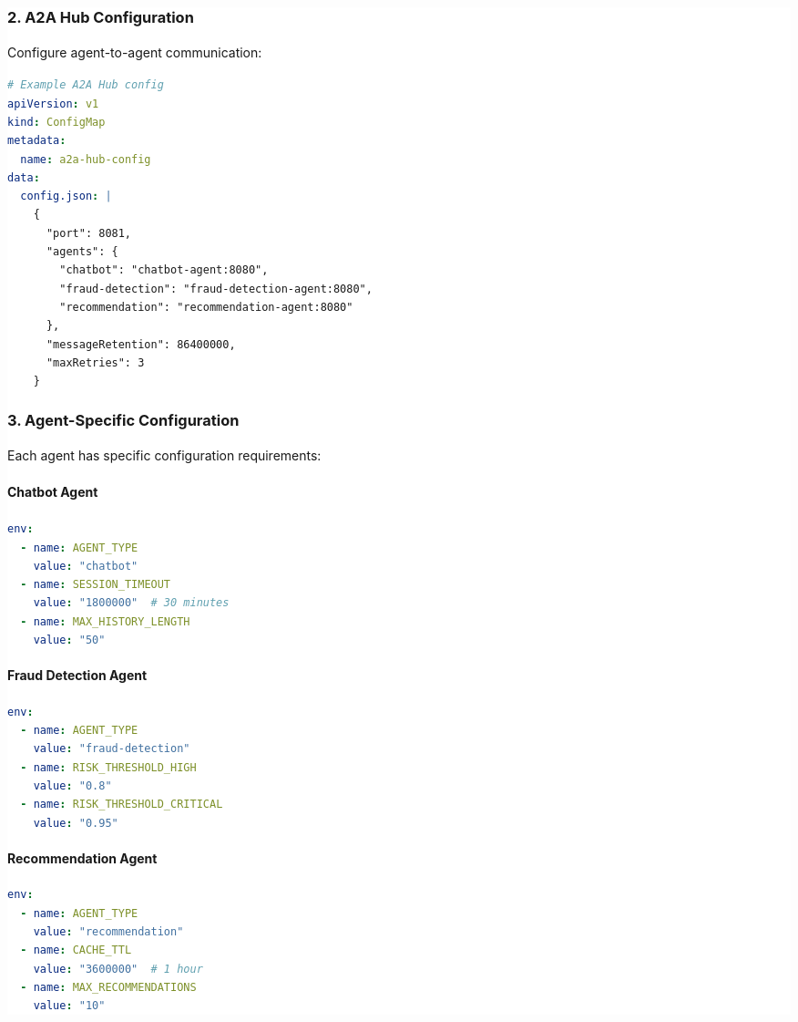 ```yaml
```

### 2. A2A Hub Configuration

Configure agent-to-agent communication:

```yaml
# Example A2A Hub config
apiVersion: v1
kind: ConfigMap
metadata:
  name: a2a-hub-config
data:
  config.json: |
    {
      "port": 8081,
      "agents": {
        "chatbot": "chatbot-agent:8080",
        "fraud-detection": "fraud-detection-agent:8080",
        "recommendation": "recommendation-agent:8080"
      },
      "messageRetention": 86400000,
      "maxRetries": 3
    }
```

### 3. Agent-Specific Configuration

Each agent has specific configuration requirements:

#### Chatbot Agent
```yaml
env:
  - name: AGENT_TYPE
    value: "chatbot"
  - name: SESSION_TIMEOUT
    value: "1800000"  # 30 minutes
  - name: MAX_HISTORY_LENGTH
    value: "50"
```

#### Fraud Detection Agent
```yaml
env:
  - name: AGENT_TYPE
    value: "fraud-detection"
  - name: RISK_THRESHOLD_HIGH
    value: "0.8"
  - name: RISK_THRESHOLD_CRITICAL
    value: "0.95"
```

#### Recommendation Agent
```yaml
env:
  - name: AGENT_TYPE
    value: "recommendation"
  - name: CACHE_TTL
    value: "3600000"  # 1 hour
  - name: MAX_RECOMMENDATIONS
    value: "10"
```
